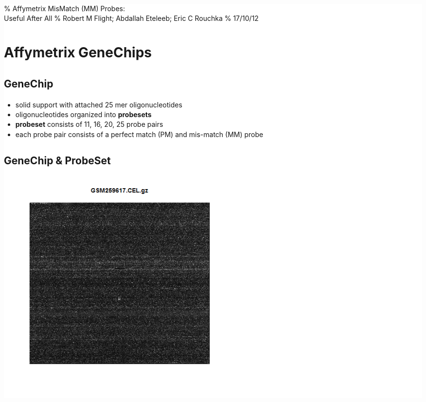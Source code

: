 % Affymetrix MisMatch (MM) Probes: </br> Useful After All
% Robert M Flight; Abdallah Eteleeb; Eric C Rouchka
% 17/10/12











# Affymetrix GeneChips


## GeneChip

- solid support with attached 25 mer oligonucleotides
- oligonucleotides organized into **probesets**
- **probeset** consists of 11, 16, 20, 25 probe pairs
- each probe pair consists of a perfect match (PM) and mis-match (MM) probe

## GeneChip & ProbeSet

<img src="figure/insertChipImage.png"  height="450"  alt="chip" title="chip" /> 

